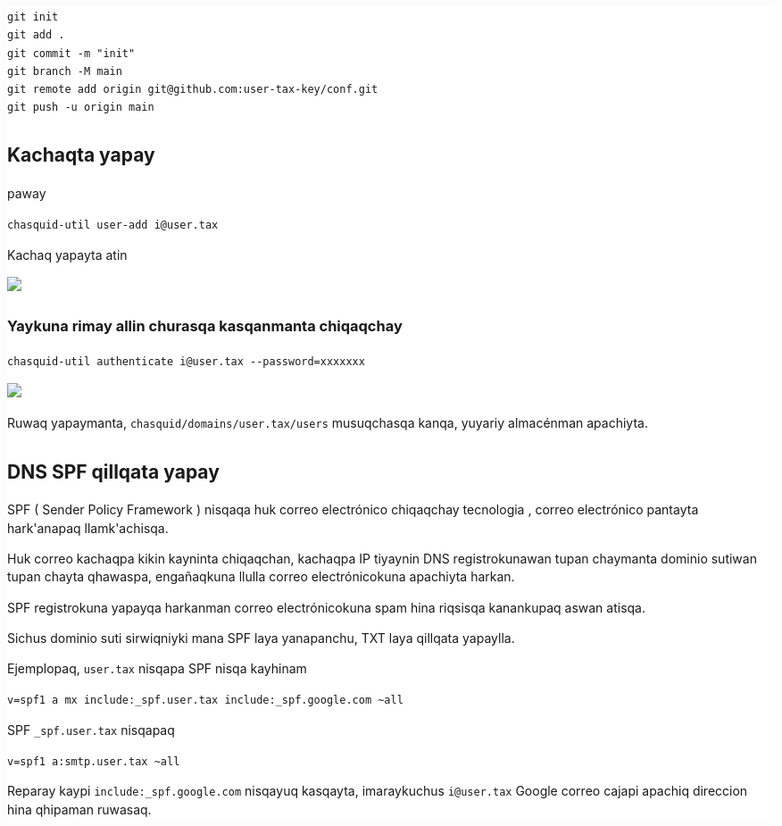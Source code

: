 ```
git init
git add .
git commit -m "init"
git branch -M main
git remote add origin git@github.com:user-tax-key/conf.git
git push -u origin main
```

## Kachaqta yapay

paway

```
chasquid-util user-add i@user.tax
```

Kachaq yapayta atin

![](https://pub-b8db533c86124200a9d799bf3ba88099.r2.dev/2023/03/khHjLof.webp)

### Yaykuna rimay allin churasqa kasqanmanta chiqaqchay

```
chasquid-util authenticate i@user.tax --password=xxxxxxx
```

![](https://pub-b8db533c86124200a9d799bf3ba88099.r2.dev/2023/03/e92JHXq.webp)

Ruwaq yapaymanta, `chasquid/domains/user.tax/users` musuqchasqa kanqa, yuyariy almacénman apachiyta.

## DNS SPF qillqata yapay

SPF ( Sender Policy Framework ) nisqaqa huk correo electrónico chiqaqchay tecnologia , correo electrónico pantayta hark'anapaq llamk'achisqa.

Huk correo kachaqpa kikin kayninta chiqaqchan, kachaqpa IP tiyaynin DNS registrokunawan tupan chaymanta dominio sutiwan tupan chayta qhawaspa, engañaqkuna llulla correo electrónicokuna apachiyta harkan.

SPF registrokuna yapayqa harkanman correo electrónicokuna spam hina riqsisqa kanankupaq aswan atisqa.

Sichus dominio suti sirwiqniyki mana SPF laya yanapanchu, TXT laya qillqata yapaylla.

Ejemplopaq, `user.tax` nisqapa SPF nisqa kayhinam

`v=spf1 a mx include:_spf.user.tax include:_spf.google.com ~all`

SPF `_spf.user.tax` nisqapaq

`v=spf1 a:smtp.user.tax ~all`

Reparay kaypi `include:_spf.google.com` nisqayuq kasqayta, imaraykuchus `i@user.tax` Google correo cajapi apachiq direccion hina qhipaman ruwasaq.
